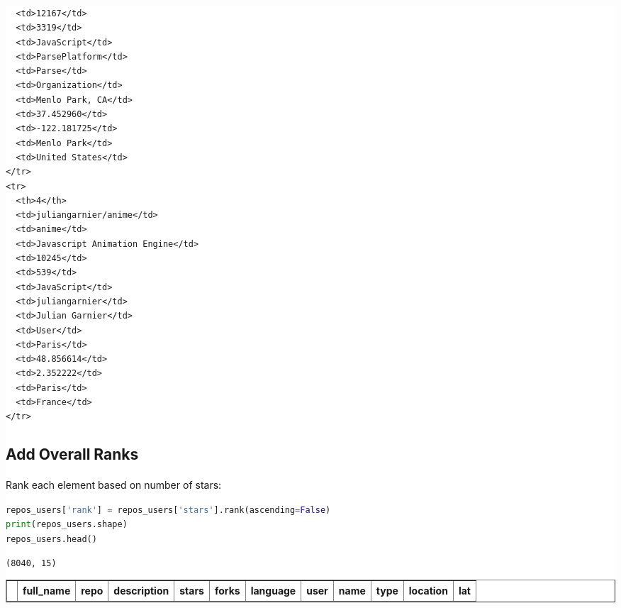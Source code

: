      <td>12167</td>
      <td>3319</td>
      <td>JavaScript</td>
      <td>ParsePlatform</td>
      <td>Parse</td>
      <td>Organization</td>
      <td>Menlo Park, CA</td>
      <td>37.452960</td>
      <td>-122.181725</td>
      <td>Menlo Park</td>
      <td>United States</td>
    </tr>
    <tr>
      <th>4</th>
      <td>juliangarnier/anime</td>
      <td>anime</td>
      <td>Javascript Animation Engine</td>
      <td>10245</td>
      <td>539</td>
      <td>JavaScript</td>
      <td>juliangarnier</td>
      <td>Julian Garnier</td>
      <td>User</td>
      <td>Paris</td>
      <td>48.856614</td>
      <td>2.352222</td>
      <td>Paris</td>
      <td>France</td>
    </tr>
  </tbody>
</table>
</div>



## Add Overall Ranks

Rank each element based on number of stars:


```python
repos_users['rank'] = repos_users['stars'].rank(ascending=False)
print(repos_users.shape)
repos_users.head()
```

    (8040, 15)





<div>
<table border="1" class="dataframe">
  <thead>
    <tr style="text-align: right;">
      <th></th>
      <th>full_name</th>
      <th>repo</th>
      <th>description</th>
      <th>stars</th>
      <th>forks</th>
      <th>language</th>
      <th>user</th>
      <th>name</th>
      <th>type</th>
      <th>location</th>
      <th>lat</th>